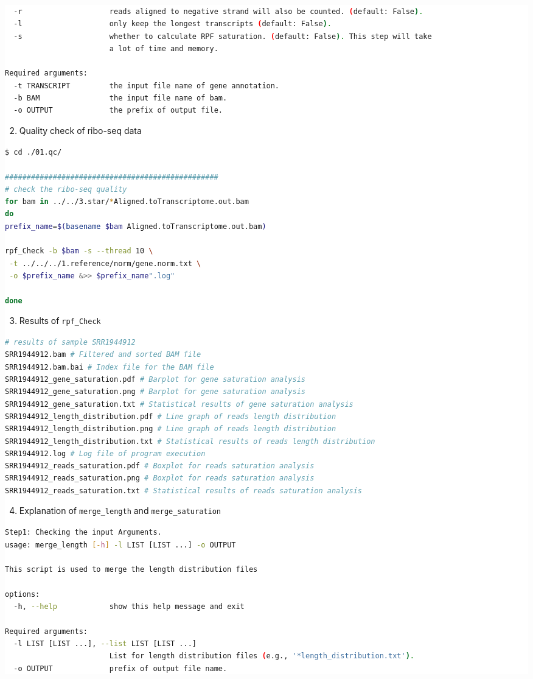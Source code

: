 ```bash
  -r                    reads aligned to negative strand will also be counted. (default: False).
  -l                    only keep the longest transcripts (default: False).
  -s                    whether to calculate RPF saturation. (default: False). This step will take 
                        a lot of time and memory.

Required arguments:
  -t TRANSCRIPT         the input file name of gene annotation.
  -b BAM                the input file name of bam.
  -o OUTPUT             the prefix of output file.
```

2. Quality check of ribo-seq data

```bash
$ cd ./01.qc/

#################################################
# check the ribo-seq quality
for bam in ../../3.star/*Aligned.toTranscriptome.out.bam
do
prefix_name=$(basename $bam Aligned.toTranscriptome.out.bam)

rpf_Check -b $bam -s --thread 10 \
 -t ../../../1.reference/norm/gene.norm.txt \
 -o $prefix_name &>> $prefix_name".log"

done
```

3.  Results of `rpf_Check`

```bash
# results of sample SRR1944912
SRR1944912.bam # Filtered and sorted BAM file
SRR1944912.bam.bai # Index file for the BAM file
SRR1944912_gene_saturation.pdf # Barplot for gene saturation analysis
SRR1944912_gene_saturation.png # Barplot for gene saturation analysis
SRR1944912_gene_saturation.txt # Statistical results of gene saturation analysis
SRR1944912_length_distribution.pdf # Line graph of reads length distribution
SRR1944912_length_distribution.png # Line graph of reads length distribution
SRR1944912_length_distribution.txt # Statistical results of reads length distribution
SRR1944912.log # Log file of program execution
SRR1944912_reads_saturation.pdf # Boxplot for reads saturation analysis
SRR1944912_reads_saturation.png # Boxplot for reads saturation analysis
SRR1944912_reads_saturation.txt # Statistical results of reads saturation analysis
```


4. Explanation of `merge_length` and `merge_saturation`

```bash
Step1: Checking the input Arguments.
usage: merge_length [-h] -l LIST [LIST ...] -o OUTPUT

This script is used to merge the length distribution files

options:
  -h, --help            show this help message and exit

Required arguments:
  -l LIST [LIST ...], --list LIST [LIST ...]
                        List for length distribution files (e.g., '*length_distribution.txt').
  -o OUTPUT             prefix of output file name.
```
